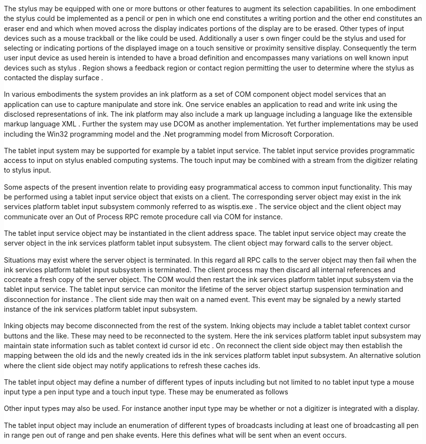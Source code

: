 The stylus may be equipped with one or more buttons or other features to augment its selection capabilities. In one embodiment the stylus could be implemented as a pencil or pen in which one end constitutes a writing portion and the other end constitutes an eraser end and which when moved across the display indicates portions of the display are to be erased. Other types of input devices such as a mouse trackball or the like could be used. Additionally a user s own finger could be the stylus and used for selecting or indicating portions of the displayed image on a touch sensitive or proximity sensitive display. Consequently the term user input device as used herein is intended to have a broad definition and encompasses many variations on well known input devices such as stylus . Region shows a feedback region or contact region permitting the user to determine where the stylus as contacted the display surface .

In various embodiments the system provides an ink platform as a set of COM component object model services that an application can use to capture manipulate and store ink. One service enables an application to read and write ink using the disclosed representations of ink. The ink platform may also include a mark up language including a language like the extensible markup language XML . Further the system may use DCOM as another implementation. Yet further implementations may be used including the Win32 programming model and the .Net programming model from Microsoft Corporation.

The tablet input system may be supported for example by a tablet input service. The tablet input service provides programmatic access to input on stylus enabled computing systems. The touch input may be combined with a stream from the digitizer relating to stylus input.

Some aspects of the present invention relate to providing easy programmatical access to common input functionality. This may be performed using a tablet input service object that exists on a client. The corresponding server object may exist in the ink services platform tablet input subsystem commonly referred to as wisptis.exe . The service object and the client object may communicate over an Out of Process RPC remote procedure call via COM for instance.

The tablet input service object may be instantiated in the client address space. The tablet input service object may create the server object in the ink services platform tablet input subsystem. The client object may forward calls to the server object.

Situations may exist where the server object is terminated. In this regard all RPC calls to the server object may then fail when the ink services platform tablet input subsystem is terminated. The client process may then discard all internal references and cocreate a fresh copy of the server object. The COM would then restart the ink services platform tablet input subsystem via the tablet input service. The tablet input service can monitor the lifetime of the server object startup suspension termination and disconnection for instance . The client side may then wait on a named event. This event may be signaled by a newly started instance of the ink services platform tablet input subsystem.

Inking objects may become disconnected from the rest of the system. Inking objects may include a tablet tablet context cursor buttons and the like. These may need to be reconnected to the system. Here the ink services platform tablet input subsystem may maintain state information such as tablet context id cursor id etc . On reconnect the client side object may then establish the mapping between the old ids and the newly created ids in the ink services platform tablet input subsystem. An alternative solution where the client side object may notify applications to refresh these caches ids.

The tablet input object may define a number of different types of inputs including but not limited to no tablet input type a mouse input type a pen input type and a touch input type. These may be enumerated as follows 

Other input types may also be used. For instance another input type may be whether or not a digitizer is integrated with a display.

The tablet input object may include an enumeration of different types of broadcasts including at least one of broadcasting all pen in range pen out of range and pen shake events. Here this defines what will be sent when an event occurs.

